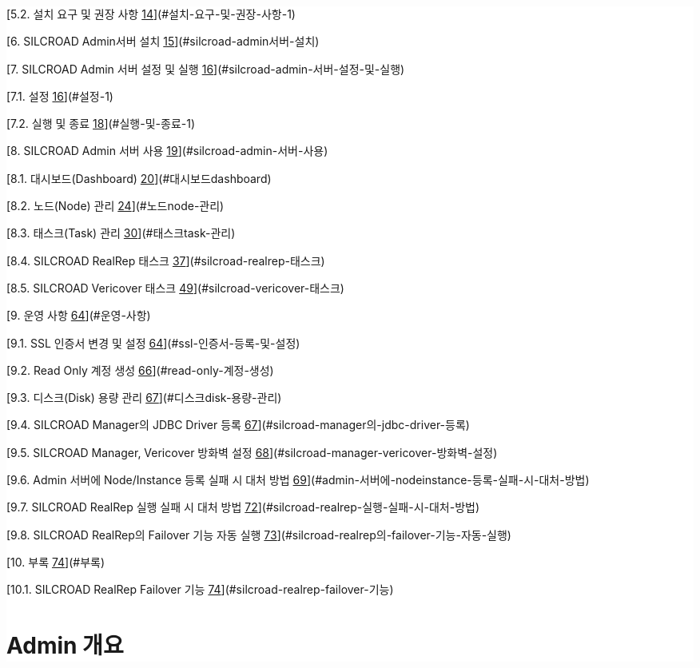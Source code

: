 [5.2. 설치 요구 및 권장 사항
[14](#설치-요구-및-권장-사항-1)](#설치-요구-및-권장-사항-1)

[6. SILCROAD Admin서버 설치
[15](#silcroad-admin서버-설치)](#silcroad-admin서버-설치)

[7. SILCROAD Admin 서버 설정 및 실행
[16](#silcroad-admin-서버-설정-및-실행)](#silcroad-admin-서버-설정-및-실행)

[7.1. 설정 [16](#설정-1)](#설정-1)

[7.2. 실행 및 종료 [18](#실행-및-종료-1)](#실행-및-종료-1)

[8. SILCROAD Admin 서버 사용
[19](#silcroad-admin-서버-사용)](#silcroad-admin-서버-사용)

[8.1. 대시보드(Dashboard) [20](#대시보드dashboard)](#대시보드dashboard)

[8.2. 노드(Node) 관리 [24](#노드node-관리)](#노드node-관리)

[8.3. 태스크(Task) 관리 [30](#태스크task-관리)](#태스크task-관리)

[8.4. SILCROAD RealRep 태스크
[37](#silcroad-realrep-태스크)](#silcroad-realrep-태스크)

[8.5. SILCROAD Vericover 태스크
[49](#silcroad-vericover-태스크)](#silcroad-vericover-태스크)

[9. 운영 사항 [64](#운영-사항)](#운영-사항)

[9.1. SSL 인증서 변경 및 설정
[64](#ssl-인증서-등록-및-설정)](#ssl-인증서-등록-및-설정)

[9.2. Read Only 계정 생성
[66](#read-only-계정-생성)](#read-only-계정-생성)

[9.3. 디스크(Disk) 용량 관리
[67](#디스크disk-용량-관리)](#디스크disk-용량-관리)

[9.4. SILCROAD Manager의 JDBC Driver 등록
[67](#silcroad-manager의-jdbc-driver-등록)](#silcroad-manager의-jdbc-driver-등록)

[9.5. SILCROAD Manager, Vericover 방화벽 설정
[68](#silcroad-manager-vericover-방화벽-설정)](#silcroad-manager-vericover-방화벽-설정)

[9.6. Admin 서버에 Node/Instance 등록 실패 시 대처 방법
[69](#admin-서버에-nodeinstance-등록-실패-시-대처-방법)](#admin-서버에-nodeinstance-등록-실패-시-대처-방법)

[9.7. SILCROAD RealRep 실행 실패 시 대처 방법
[72](#silcroad-realrep-실행-실패-시-대처-방법)](#silcroad-realrep-실행-실패-시-대처-방법)

[9.8. SILCROAD RealRep의 Failover 기능 자동 실행
[73](#silcroad-realrep의-failover-기능-자동-실행)](#silcroad-realrep의-failover-기능-자동-실행)

[10. 부록 [74](#부록)](#부록)

[10.1. SILCROAD RealRep Failover 기능
[74](#silcroad-realrep-failover-기능)](#silcroad-realrep-failover-기능)

# Admin 개요
